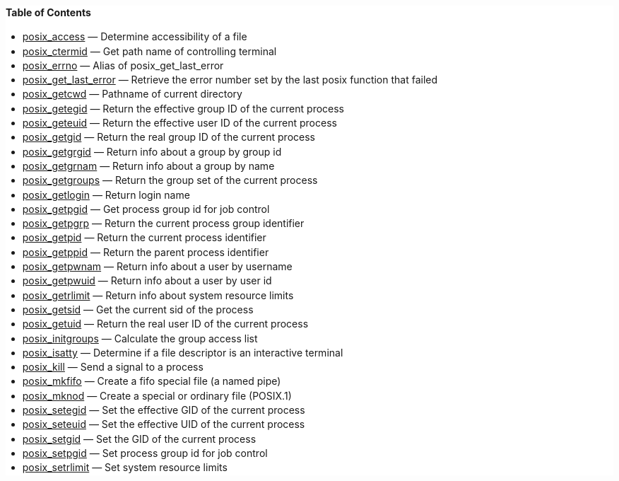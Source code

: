 **Table of Contents**

-   [posix\_access](/ref/posix.html#posix_access) — Determine
    accessibility of a file
-   [posix\_ctermid](/ref/posix.html#posix_ctermid) — Get path name of
    controlling terminal
-   [posix\_errno](/ref/posix.html#posix_errno) — Alias of
    posix\_get\_last\_error
-   [posix\_get\_last\_error](/ref/posix.html#posix_get_last_error) —
    Retrieve the error number set by the last posix function that failed
-   [posix\_getcwd](/ref/posix.html#posix_getcwd) — Pathname of current
    directory
-   [posix\_getegid](/ref/posix.html#posix_getegid) — Return the
    effective group ID of the current process
-   [posix\_geteuid](/ref/posix.html#posix_geteuid) — Return the
    effective user ID of the current process
-   [posix\_getgid](/ref/posix.html#posix_getgid) — Return the real
    group ID of the current process
-   [posix\_getgrgid](/ref/posix.html#posix_getgrgid) — Return info
    about a group by group id
-   [posix\_getgrnam](/ref/posix.html#posix_getgrnam) — Return info
    about a group by name
-   [posix\_getgroups](/ref/posix.html#posix_getgroups) — Return the
    group set of the current process
-   [posix\_getlogin](/ref/posix.html#posix_getlogin) — Return login
    name
-   [posix\_getpgid](/ref/posix.html#posix_getpgid) — Get process group
    id for job control
-   [posix\_getpgrp](/ref/posix.html#posix_getpgrp) — Return the current
    process group identifier
-   [posix\_getpid](/ref/posix.html#posix_getpid) — Return the current
    process identifier
-   [posix\_getppid](/ref/posix.html#posix_getppid) — Return the parent
    process identifier
-   [posix\_getpwnam](/ref/posix.html#posix_getpwnam) — Return info
    about a user by username
-   [posix\_getpwuid](/ref/posix.html#posix_getpwuid) — Return info
    about a user by user id
-   [posix\_getrlimit](/ref/posix.html#posix_getrlimit) — Return info
    about system resource limits
-   [posix\_getsid](/ref/posix.html#posix_getsid) — Get the current sid
    of the process
-   [posix\_getuid](/ref/posix.html#posix_getuid) — Return the real user
    ID of the current process
-   [posix\_initgroups](/ref/posix.html#posix_initgroups) — Calculate
    the group access list
-   [posix\_isatty](/ref/posix.html#posix_isatty) — Determine if a file
    descriptor is an interactive terminal
-   [posix\_kill](/ref/posix.html#posix_kill) — Send a signal to a
    process
-   [posix\_mkfifo](/ref/posix.html#posix_mkfifo) — Create a fifo
    special file (a named pipe)
-   [posix\_mknod](/ref/posix.html#posix_mknod) — Create a special or
    ordinary file (POSIX.1)
-   [posix\_setegid](/ref/posix.html#posix_setegid) — Set the effective
    GID of the current process
-   [posix\_seteuid](/ref/posix.html#posix_seteuid) — Set the effective
    UID of the current process
-   [posix\_setgid](/ref/posix.html#posix_setgid) — Set the GID of the
    current process
-   [posix\_setpgid](/ref/posix.html#posix_setpgid) — Set process group
    id for job control
-   [posix\_setrlimit](/ref/posix.html#posix_setrlimit) — Set system
    resource limits